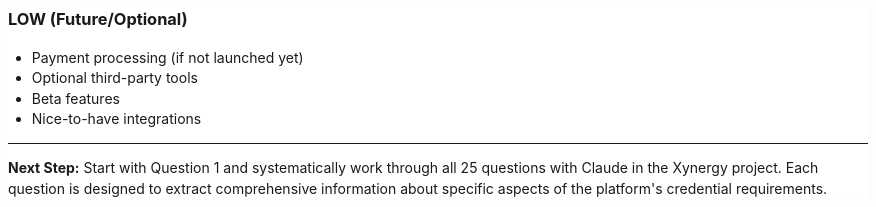 ### LOW (Future/Optional)
- Payment processing (if not launched yet)
- Optional third-party tools
- Beta features
- Nice-to-have integrations

---

**Next Step:** Start with Question 1 and systematically work through all 25 questions with Claude in the Xynergy project. Each question is designed to extract comprehensive information about specific aspects of the platform's credential requirements.